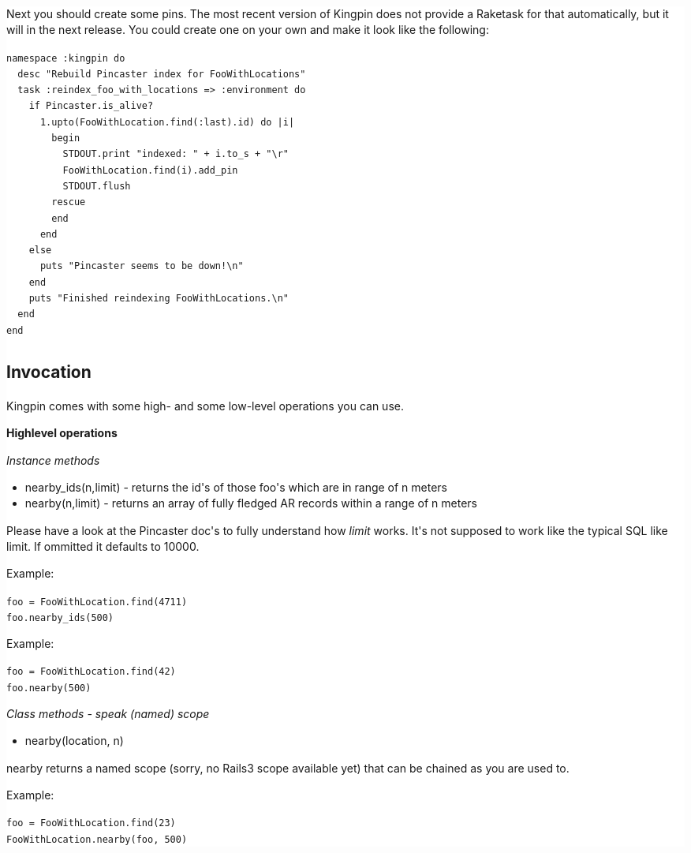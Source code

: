 Next you should create some pins. The most recent version of Kingpin does not provide a Raketask for that automatically, but it will in the next release. You could create one on your own and make it look like the following: 


    namespace :kingpin do
      desc "Rebuild Pincaster index for FooWithLocations"
      task :reindex_foo_with_locations => :environment do
        if Pincaster.is_alive?
          1.upto(FooWithLocation.find(:last).id) do |i|
            begin
              STDOUT.print "indexed: " + i.to_s + "\r"
              FooWithLocation.find(i).add_pin
              STDOUT.flush
            rescue
            end
          end
        else
          puts "Pincaster seems to be down!\n"
        end
        puts "Finished reindexing FooWithLocations.\n"
      end
    end

Invocation
----------

Kingpin comes with some high- and some low-level operations you can use.

**Highlevel operations**

*Instance methods*

* nearby_ids(n,limit) - returns the id's of those foo's which are in range of n meters
* nearby(n,limit) - returns an array of fully fledged AR records within a range of n meters

Please have a look at the Pincaster doc's to fully understand how *limit* works. It's not supposed to work like the typical SQL like limit. If ommitted it defaults to 10000.

Example:

    foo = FooWithLocation.find(4711)
    foo.nearby_ids(500)

Example:

    foo = FooWithLocation.find(42)
    foo.nearby(500)

*Class methods - speak (named) scope*

* nearby(location, n)

nearby returns a named scope (sorry, no Rails3 scope available yet) that can be chained as you are used to.

Example:

    foo = FooWithLocation.find(23)
    FooWithLocation.nearby(foo, 500)
